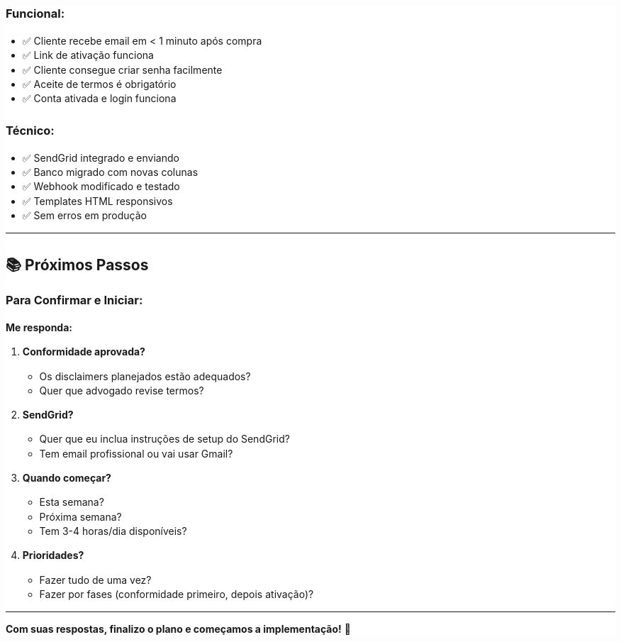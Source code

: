### Funcional:
- ✅ Cliente recebe email em < 1 minuto após compra
- ✅ Link de ativação funciona
- ✅ Cliente consegue criar senha facilmente
- ✅ Aceite de termos é obrigatório
- ✅ Conta ativada e login funciona

### Técnico:
- ✅ SendGrid integrado e enviando
- ✅ Banco migrado com novas colunas
- ✅ Webhook modificado e testado
- ✅ Templates HTML responsivos
- ✅ Sem erros em produção

---

## 📚 Próximos Passos

### Para Confirmar e Iniciar:

**Me responda:**

1. **Conformidade aprovada?**
   - Os disclaimers planejados estão adequados?
   - Quer que advogado revise termos?

2. **SendGrid?**
   - Quer que eu inclua instruções de setup do SendGrid?
   - Tem email profissional ou vai usar Gmail?

3. **Quando começar?**
   - Esta semana?
   - Próxima semana?
   - Tem 3-4 horas/dia disponíveis?

4. **Prioridades?**
   - Fazer tudo de uma vez?
   - Fazer por fases (conformidade primeiro, depois ativação)?

---

**Com suas respostas, finalizo o plano e começamos a implementação!** 🚀

